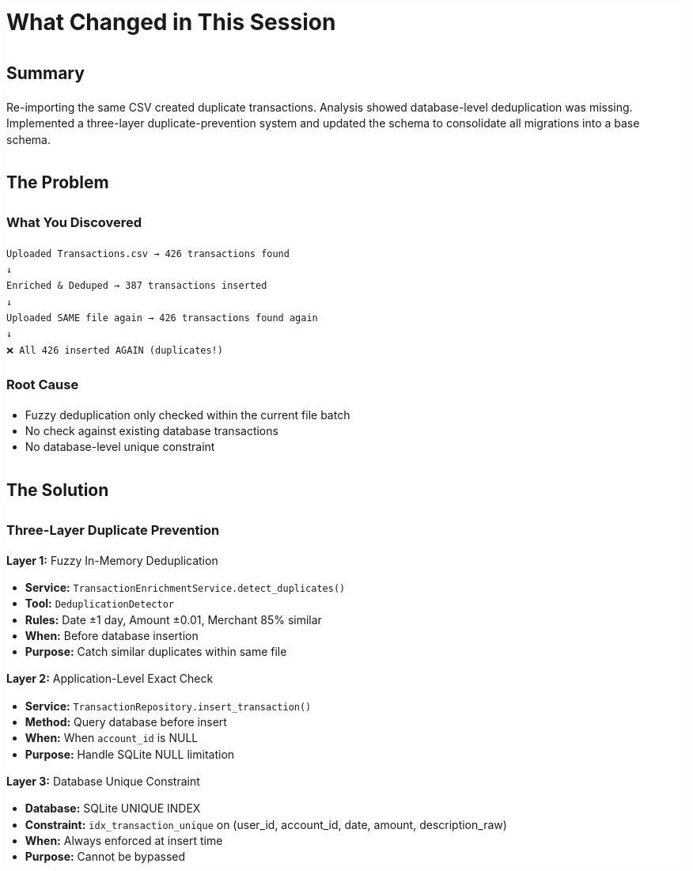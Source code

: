 # What Changed in This Session

## Summary

Re-importing the same CSV created duplicate transactions. Analysis showed database-level deduplication was missing. Implemented a three-layer duplicate-prevention system and updated the schema to consolidate all migrations into a base schema.

## The Problem

### What You Discovered
```
Uploaded Transactions.csv → 426 transactions found
↓
Enriched & Deduped → 387 transactions inserted
↓
Uploaded SAME file again → 426 transactions found again
↓
❌ All 426 inserted AGAIN (duplicates!)
```

### Root Cause
- Fuzzy deduplication only checked within the current file batch
- No check against existing database transactions
- No database-level unique constraint

## The Solution

### Three-Layer Duplicate Prevention

**Layer 1:** Fuzzy In-Memory Deduplication
- **Service:** `TransactionEnrichmentService.detect_duplicates()`
- **Tool:** `DeduplicationDetector`
- **Rules:** Date ±1 day, Amount ±0.01, Merchant 85% similar
- **When:** Before database insertion
- **Purpose:** Catch similar duplicates within same file

**Layer 2:** Application-Level Exact Check
- **Service:** `TransactionRepository.insert_transaction()`
- **Method:** Query database before insert
- **When:** When `account_id` is NULL
- **Purpose:** Handle SQLite NULL limitation

**Layer 3:** Database Unique Constraint
- **Database:** SQLite UNIQUE INDEX
- **Constraint:** `idx_transaction_unique` on (user_id, account_id, date, amount, description_raw)
- **When:** Always enforced at insert time
- **Purpose:** Cannot be bypassed
